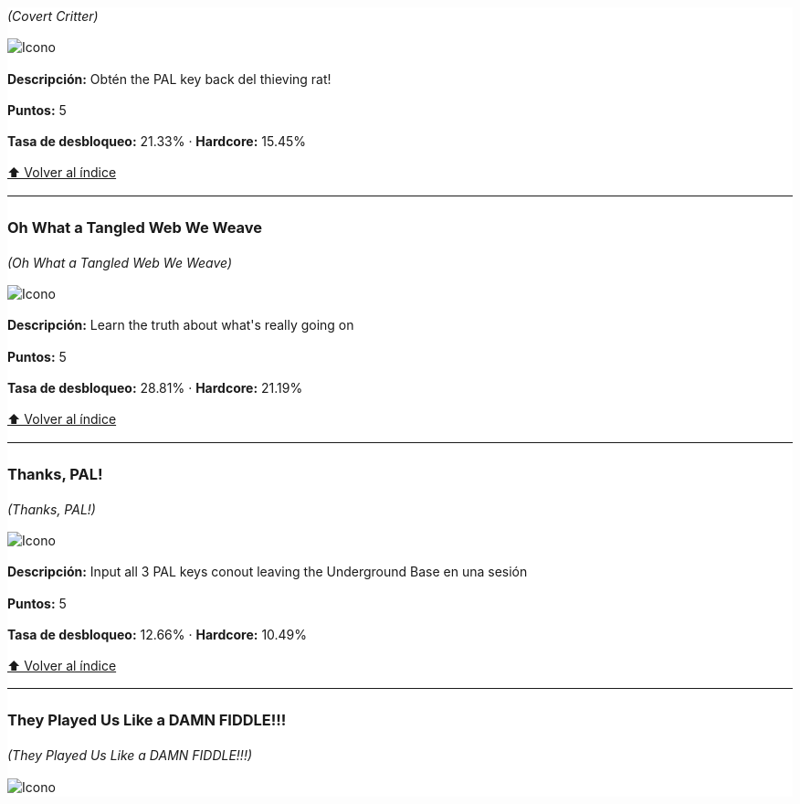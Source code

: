 *(Covert Critter)*

![Icono](https://media.retroachievements.org/Badge/484951.png)

**Descripción:** Obtén the PAL key back del  thieving rat!

**Puntos:** 5

**Tasa de desbloqueo:** 21.33% · **Hardcore:** 15.45%

[⬆ Volver al índice](#indice)


---

<a id="oh-what-a-tangled-web-we-weave"></a>

### Oh What a Tangled Web We Weave

*(Oh What a Tangled Web We Weave)*

![Icono](https://media.retroachievements.org/Badge/484952.png)

**Descripción:** Learn the truth about what's really going on

**Puntos:** 5

**Tasa de desbloqueo:** 28.81% · **Hardcore:** 21.19%

[⬆ Volver al índice](#indice)


---

<a id="thanks-pal"></a>

### Thanks, PAL!

*(Thanks, PAL!)*

![Icono](https://media.retroachievements.org/Badge/485017.png)

**Descripción:** Input all 3 PAL keys conout leaving the Underground Base en una sesión

**Puntos:** 5

**Tasa de desbloqueo:** 12.66% · **Hardcore:** 10.49%

[⬆ Volver al índice](#indice)


---

<a id="they-played-us-like-a-damn-fiddle"></a>

### They Played Us Like a DAMN FIDDLE!!!

*(They Played Us Like a DAMN FIDDLE!!!)*

![Icono](https://media.retroachievements.org/Badge/484953.png)
